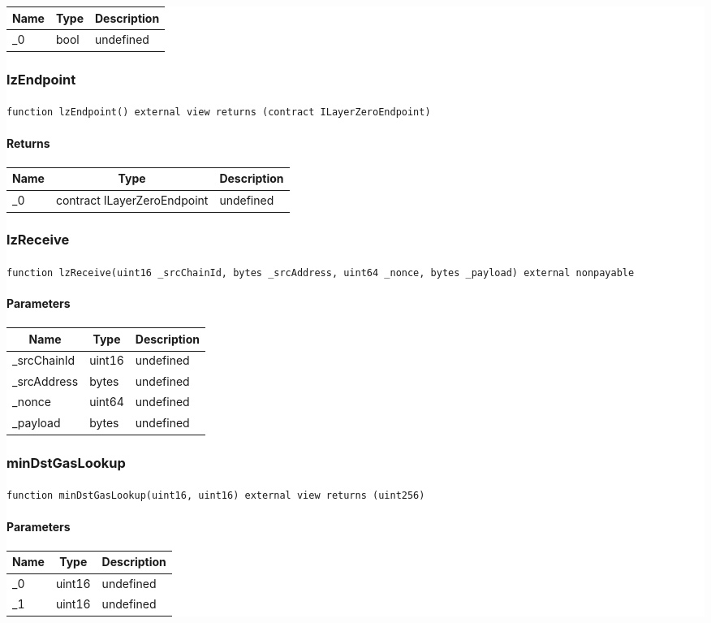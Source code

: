 | Name | Type | Description |
|---|---|---|
| _0 | bool | undefined |

### lzEndpoint

```solidity
function lzEndpoint() external view returns (contract ILayerZeroEndpoint)
```






#### Returns

| Name | Type | Description |
|---|---|---|
| _0 | contract ILayerZeroEndpoint | undefined |

### lzReceive

```solidity
function lzReceive(uint16 _srcChainId, bytes _srcAddress, uint64 _nonce, bytes _payload) external nonpayable
```





#### Parameters

| Name | Type | Description |
|---|---|---|
| _srcChainId | uint16 | undefined |
| _srcAddress | bytes | undefined |
| _nonce | uint64 | undefined |
| _payload | bytes | undefined |

### minDstGasLookup

```solidity
function minDstGasLookup(uint16, uint16) external view returns (uint256)
```





#### Parameters

| Name | Type | Description |
|---|---|---|
| _0 | uint16 | undefined |
| _1 | uint16 | undefined |

